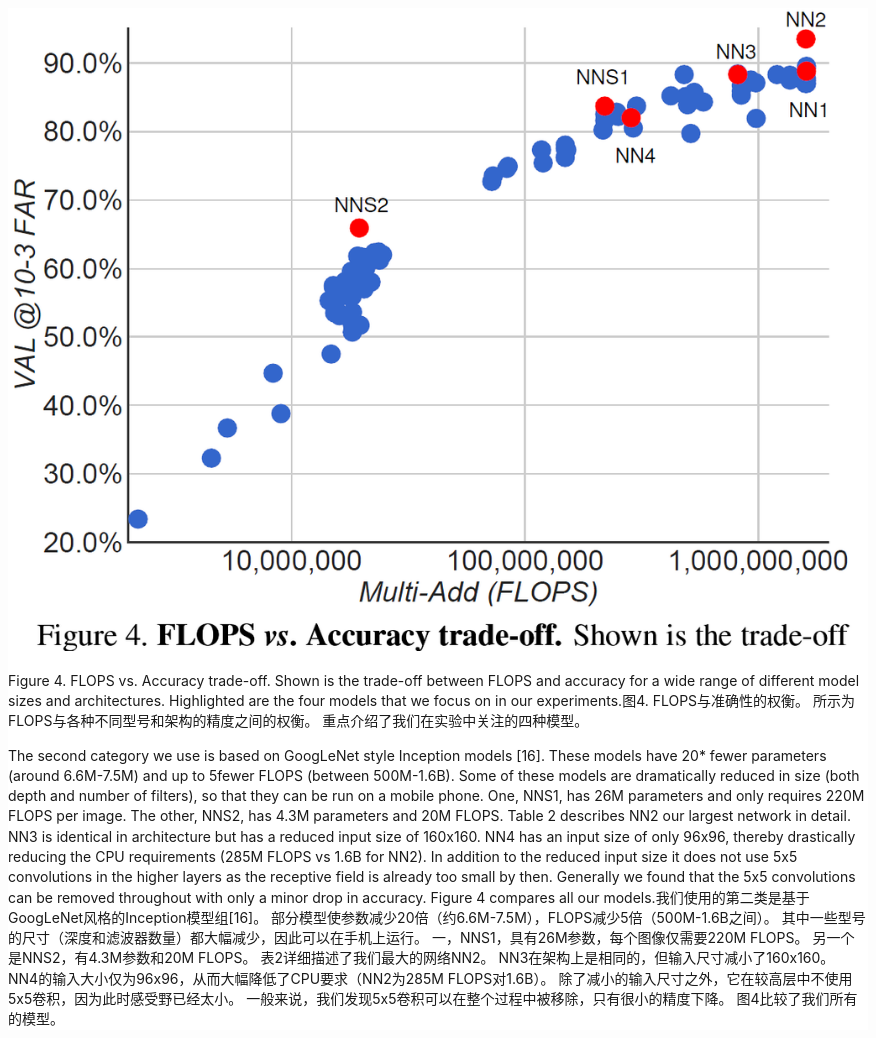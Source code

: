 ![figure 4](https://raw.githubusercontent.com/gdyshi/gdyshi.github.io/master/_posts/Pic/1808/f4.png)

Figure 4. FLOPS vs. Accuracy trade-off. Shown is the trade-off between FLOPS and accuracy for a wide range of different model sizes and architectures. Highlighted are the four models that we focus on in our experiments.图4. FLOPS与准确性的权衡。 所示为FLOPS与各种不同型号和架构的精度之间的权衡。 重点介绍了我们在实验中关注的四种模型。

The second category we use is based on GoogLeNet style Inception models [16]. These models have 20* fewer parameters (around 6.6M-7.5M) and up to 5fewer FLOPS (between 500M-1.6B). Some of these models are dramatically reduced in size (both depth and number of filters), so that they can be run on a mobile phone. One, NNS1, has 26M parameters and only requires 220M FLOPS per image. The other, NNS2, has 4.3M parameters and 20M FLOPS. Table 2 describes NN2 our largest network in detail. NN3 is identical in architecture but has a reduced input size of 160x160. NN4 has an input size of only 96x96, thereby drastically reducing the CPU requirements (285M FLOPS vs 1.6B for NN2). In addition to the reduced input size it does not use 5x5 convolutions in the higher layers as the receptive field is already too small by then. Generally we found that the 5x5 convolutions can be removed throughout with only a minor drop in accuracy. Figure 4 compares all our models.我们使用的第二类是基于GoogLeNet风格的Inception模型组[16]。 部分模型使参数减少20倍（约6.6M-7.5M），FLOPS减少5倍（500M-1.6B之间）。 其中一些型号的尺寸（深度和滤波器数量）都大幅减少，因此可以在手机上运行。 一，NNS1，具有26M参数，每个图像仅需要220M FLOPS。 另一个是NNS2，有4.3M参数和20M FLOPS。 表2详细描述了我们最大的网络NN2。 NN3在架构上是相同的，但输入尺寸减小了160x160。 NN4的输入大小仅为96x96，从而大幅降低了CPU要求（NN2为285M FLOPS对1.6B）。 除了减小的输入尺寸之外，它在较高层中不使用5x5卷积，因为此时感受野已经太小。 一般来说，我们发现5x5卷积可以在整个过程中被移除，只有很小的精度下降。 图4比较了我们所有的模型。
